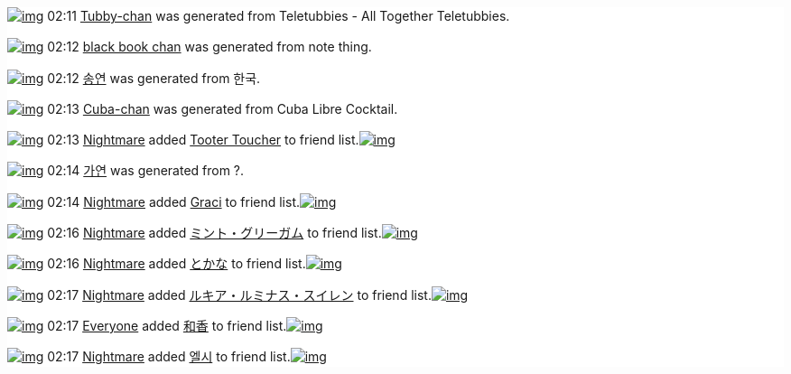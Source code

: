 [![img](http://www.deviantsart.com/34frkgo.png)](http://www.barcodekanojo.com/kanojo/3153112/Tubby-chan) 02:11 [Tubby-chan](http://www.barcodekanojo.com/kanojo/3153112/Tubby-chan) was generated from Teletubbies - All Together Teletubbies.

[![img](http://www.deviantsart.com/3rf0f42.png)](http://www.barcodekanojo.com/kanojo/3153113/black%20book%20chan) 02:12 [black book chan](http://www.barcodekanojo.com/kanojo/3153113/black%20book%20chan) was generated from note thing.

[![img](http://www.deviantsart.com/1abevp4.png)](http://www.barcodekanojo.com/kanojo/3153114/%EC%86%A1%EC%97%B0) 02:12 [송연](http://www.barcodekanojo.com/kanojo/3153114/%EC%86%A1%EC%97%B0) was generated from 한국.

[![img](http://www.deviantsart.com/20k1ilt.png)](http://www.barcodekanojo.com/kanojo/3153115/Cuba-chan) 02:13 [Cuba-chan](http://www.barcodekanojo.com/kanojo/3153115/Cuba-chan) was generated from Cuba Libre Cocktail.

[![img](http://www.deviantsart.com/k1uom4.jpeg)](http://www.barcodekanojo.com/user/479031/Nightmare) 02:13 [Nightmare](http://www.barcodekanojo.com/user/479031/Nightmare) added [Tooter Toucher](http://www.barcodekanojo.com/kanojo/2905263/Tooter%20Toucher) to friend list.[![img](http://www.deviantsart.com/22bhikg.png)](http://www.barcodekanojo.com/kanojo/2905263/Tooter%20Toucher) 

[![img](http://www.deviantsart.com/22jqmed.png)](http://www.barcodekanojo.com/kanojo/3153116/%EA%B0%80%EC%97%B0) 02:14 [가연](http://www.barcodekanojo.com/kanojo/3153116/%EA%B0%80%EC%97%B0) was generated from ?.

[![img](http://www.deviantsart.com/k1uom4.jpeg)](http://www.barcodekanojo.com/user/479031/Nightmare) 02:14 [Nightmare](http://www.barcodekanojo.com/user/479031/Nightmare) added [Graci](http://www.barcodekanojo.com/kanojo/1892186/Graci) to friend list.[![img](http://www.deviantsart.com/32jlvc.png)](http://www.barcodekanojo.com/kanojo/1892186/Graci) 

[![img](http://www.deviantsart.com/k1uom4.jpeg)](http://www.barcodekanojo.com/user/479031/Nightmare) 02:16 [Nightmare](http://www.barcodekanojo.com/user/479031/Nightmare) added [ミント・グリーガム](http://www.barcodekanojo.com/kanojo/2289672/%E3%83%9F%E3%83%B3%E3%83%88%E3%83%BB%E3%82%B0%E3%83%AA%E3%83%BC%E3%82%AC%E3%83%A0) to friend list.[![img](http://www.deviantsart.com/o1h929.png)](http://www.barcodekanojo.com/kanojo/2289672/%E3%83%9F%E3%83%B3%E3%83%88%E3%83%BB%E3%82%B0%E3%83%AA%E3%83%BC%E3%82%AC%E3%83%A0) 

[![img](http://www.deviantsart.com/k1uom4.jpeg)](http://www.barcodekanojo.com/user/479031/Nightmare) 02:16 [Nightmare](http://www.barcodekanojo.com/user/479031/Nightmare) added [とかな](http://www.barcodekanojo.com/kanojo/2344534/%E3%81%A8%E3%81%8B%E3%81%AA) to friend list.[![img](http://www.deviantsart.com/26ln9sk.png)](http://www.barcodekanojo.com/kanojo/2344534/%E3%81%A8%E3%81%8B%E3%81%AA) 

[![img](http://www.deviantsart.com/k1uom4.jpeg)](http://www.barcodekanojo.com/user/479031/Nightmare) 02:17 [Nightmare](http://www.barcodekanojo.com/user/479031/Nightmare) added [ルキア・ルミナス・スイレン](http://www.barcodekanojo.com/kanojo/3147332/%E3%83%AB%E3%82%AD%E3%82%A2%E3%83%BB%E3%83%AB%E3%83%9F%E3%83%8A%E3%82%B9%E3%83%BB%E3%82%B9%E3%82%A4%E3%83%AC%E3%83%B3) to friend list.[![img](http://www.deviantsart.com/ffc4uj.png)](http://www.barcodekanojo.com/kanojo/3147332/%E3%83%AB%E3%82%AD%E3%82%A2%E3%83%BB%E3%83%AB%E3%83%9F%E3%83%8A%E3%82%B9%E3%83%BB%E3%82%B9%E3%82%A4%E3%83%AC%E3%83%B3) 

[![img](http://www.deviantsart.com/3e7n38l.jpeg)](http://www.barcodekanojo.com/user/407529/Everyone) 02:17 [Everyone](http://www.barcodekanojo.com/user/407529/Everyone) added [和香](http://www.barcodekanojo.com/kanojo/341/%E5%92%8C%E9%A6%99) to friend list.[![img](http://www.deviantsart.com/ogc1sf.png)](http://www.barcodekanojo.com/kanojo/341/%E5%92%8C%E9%A6%99) 

[![img](http://www.deviantsart.com/k1uom4.jpeg)](http://www.barcodekanojo.com/user/479031/Nightmare) 02:17 [Nightmare](http://www.barcodekanojo.com/user/479031/Nightmare) added [엘시](http://www.barcodekanojo.com/kanojo/3139818/%EC%97%98%EC%8B%9C) to friend list.[![img](http://www.deviantsart.com/lrvc4m.png)](http://www.barcodekanojo.com/kanojo/3139818/%EC%97%98%EC%8B%9C) 
